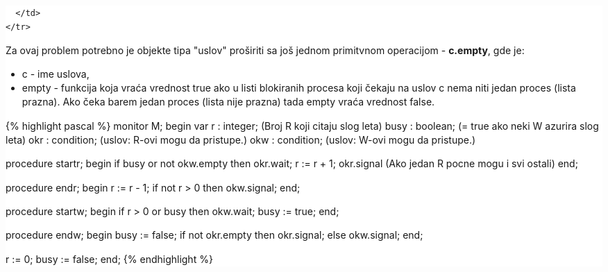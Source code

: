       </td>
    </tr>
  </tbody>
</table>

Za ovaj problem potrebno je objekte tipa "uslov" proširiti sa još jednom
primitvnom operacijom - **c.empty**, gde je:

- c - ime uslova,
- empty - funkcija koja vraća vrednost true ako u listi blokiranih procesa koji čekaju na uslov c nema niti jedan proces (lista prazna). Ako čeka barem jedan proces (lista nije prazna) tada empty vraća vrednost false.

{% highlight pascal %}
monitor M;
begin
  var r : integer;          (Broj R koji citaju slog leta)
      busy : boolean;       (= true ako neki W azurira slog leta)
      okr : condition;      (uslov: R-ovi mogu da pristupe.)
      okw : condition;      (uslov: W-ovi mogu da pristupe.)

  procedure startr;
  begin
    if busy or not okw.empty then okr.wait;
    r := r + 1;
    okr.signal              (Ako jedan R pocne mogu i svi ostali)
  end;

  procedure endr;
  begin
    r := r - 1;
    if not r > 0 then okw.signal;
  end;

  procedure startw;
  begin
    if r > 0 or busy then okw.wait;
    busy := true;
  end;

  procedure endw;
  begin
    busy := false;
    if not okr.empty then okr.signal;
    else okw.signal;
  end;

  r := 0;
  busy := false;
end;
{% endhighlight %}
